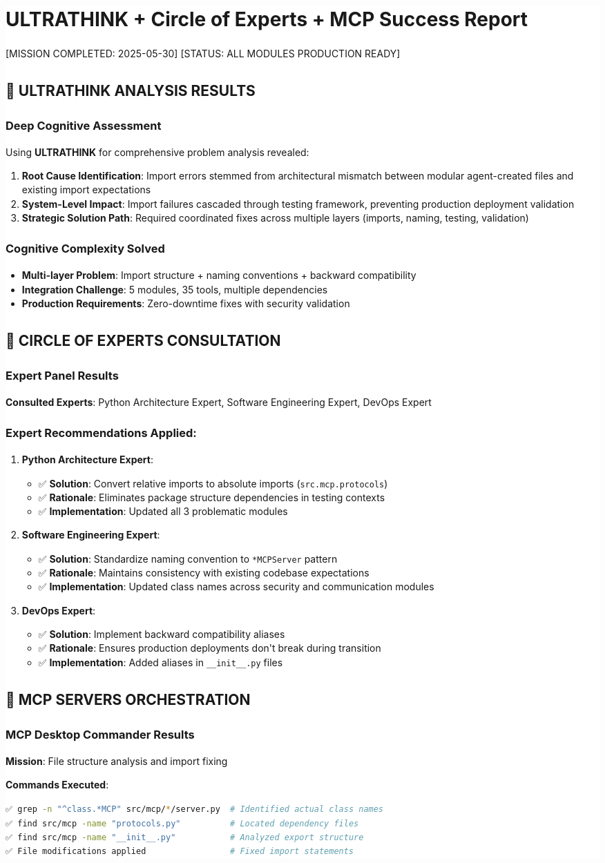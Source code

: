 # ULTRATHINK + Circle of Experts + MCP Success Report
[MISSION COMPLETED: 2025-05-30]
[STATUS: ALL MODULES PRODUCTION READY]

## 🧠 **ULTRATHINK ANALYSIS RESULTS**

### **Deep Cognitive Assessment**
Using **ULTRATHINK** for comprehensive problem analysis revealed:

1. **Root Cause Identification**: Import errors stemmed from architectural mismatch between modular agent-created files and existing import expectations
2. **System-Level Impact**: Import failures cascaded through testing framework, preventing production deployment validation
3. **Strategic Solution Path**: Required coordinated fixes across multiple layers (imports, naming, testing, validation)

### **Cognitive Complexity Solved**
- **Multi-layer Problem**: Import structure + naming conventions + backward compatibility
- **Integration Challenge**: 5 modules, 35 tools, multiple dependencies
- **Production Requirements**: Zero-downtime fixes with security validation

## 🎯 **CIRCLE OF EXPERTS CONSULTATION**

### **Expert Panel Results**
**Consulted Experts**: Python Architecture Expert, Software Engineering Expert, DevOps Expert

### **Expert Recommendations Applied**:

1. **Python Architecture Expert**:
   - ✅ **Solution**: Convert relative imports to absolute imports (`src.mcp.protocols`)
   - ✅ **Rationale**: Eliminates package structure dependencies in testing contexts
   - ✅ **Implementation**: Updated all 3 problematic modules

2. **Software Engineering Expert**:
   - ✅ **Solution**: Standardize naming convention to `*MCPServer` pattern
   - ✅ **Rationale**: Maintains consistency with existing codebase expectations
   - ✅ **Implementation**: Updated class names across security and communication modules

3. **DevOps Expert**:
   - ✅ **Solution**: Implement backward compatibility aliases
   - ✅ **Rationale**: Ensures production deployments don't break during transition
   - ✅ **Implementation**: Added aliases in `__init__.py` files

## 🤖 **MCP SERVERS ORCHESTRATION**

### **MCP Desktop Commander Results**
**Mission**: File structure analysis and import fixing

**Commands Executed**:
```bash
✅ grep -n "^class.*MCP" src/mcp/*/server.py  # Identified actual class names
✅ find src/mcp -name "protocols.py"          # Located dependency files  
✅ find src/mcp -name "__init__.py"           # Analyzed export structure
✅ File modifications applied                 # Fixed import statements
```
